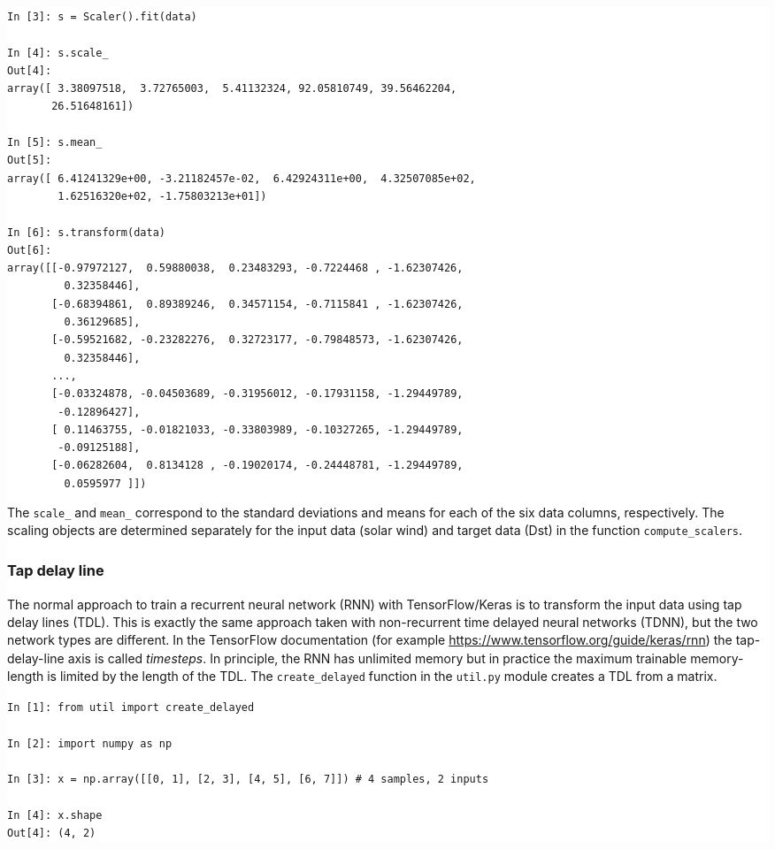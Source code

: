     In [3]: s = Scaler().fit(data)                                                                                                                                
    
    In [4]: s.scale_                                                                                                                                              
    Out[4]: 
    array([ 3.38097518,  3.72765003,  5.41132324, 92.05810749, 39.56462204,
           26.51648161])
    
    In [5]: s.mean_                                                                                                                                               
    Out[5]: 
    array([ 6.41241329e+00, -3.21182457e-02,  6.42924311e+00,  4.32507085e+02,
            1.62516320e+02, -1.75803213e+01])
    
    In [6]: s.transform(data)                                                                                                                                     
    Out[6]: 
    array([[-0.97972127,  0.59880038,  0.23483293, -0.7224468 , -1.62307426,
             0.32358446],
           [-0.68394861,  0.89389246,  0.34571154, -0.7115841 , -1.62307426,
             0.36129685],
           [-0.59521682, -0.23282276,  0.32723177, -0.79848573, -1.62307426,
             0.32358446],
           ...,
           [-0.03324878, -0.04503689, -0.31956012, -0.17931158, -1.29449789,
            -0.12896427],
           [ 0.11463755, -0.01821033, -0.33803989, -0.10327265, -1.29449789,
            -0.09125188],
           [-0.06282604,  0.8134128 , -0.19020174, -0.24448781, -1.29449789,
             0.0595977 ]])

The `scale_` and `mean_` correspond to the standard deviations and means for each of the six data columns, respectively.
The scaling objects are determined separately for the input data (solar wind) and target data (Dst) in the function
`compute_scalers`.

### Tap delay line

The normal approach to train a recurrent neural network (RNN) with TensorFlow/Keras is to transform the input data using
tap delay lines (TDL). This is exactly the same approach taken with non-recurrent time delayed neural networks (TDNN),
but the two network types are different. In the TensorFlow documentation (for example
https://www.tensorflow.org/guide/keras/rnn) the tap-delay-line axis is called *timesteps*. In principle, the RNN has
unlimited memory but in practice the maximum trainable memory-length is limited by the length of the TDL. The
`create_delayed` function in the `util.py` module creates a TDL from a matrix.

    In [1]: from util import create_delayed                                                                                                                                                                                     
    
    In [2]: import numpy as np                                                                                                                                                                                                  
    
    In [3]: x = np.array([[0, 1], [2, 3], [4, 5], [6, 7]]) # 4 samples, 2 inputs                                                                                                                                                                     
    
    In [4]: x.shape                                                                                                                                                                                                             
    Out[4]: (4, 2)
    